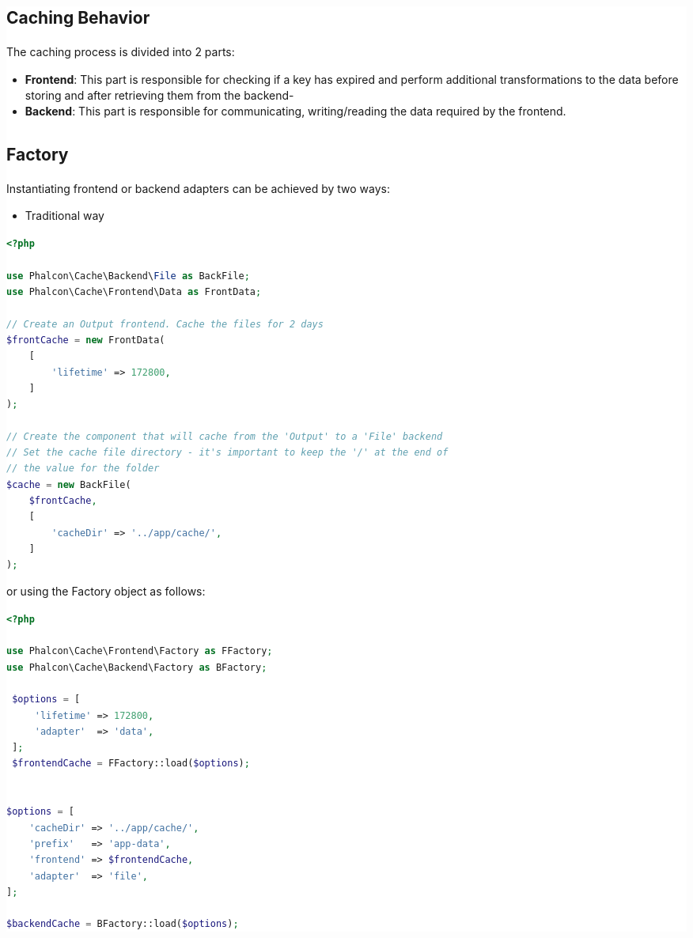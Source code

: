 <a name='caching-behavior'></a>
## Caching Behavior
The caching process is divided into 2 parts:

* **Frontend**: This part is responsible for checking if a key has expired and perform additional transformations to the data before storing and after retrieving them from the backend-
* **Backend**: This part is responsible for communicating, writing/reading the data required by the frontend.

<a name='factory'></a>
## Factory
Instantiating frontend or backend adapters can be achieved by two ways:

* Traditional way
```php
<?php

use Phalcon\Cache\Backend\File as BackFile;
use Phalcon\Cache\Frontend\Data as FrontData;

// Create an Output frontend. Cache the files for 2 days
$frontCache = new FrontData(
    [
        'lifetime' => 172800,
    ]
);

// Create the component that will cache from the 'Output' to a 'File' backend
// Set the cache file directory - it's important to keep the '/' at the end of
// the value for the folder
$cache = new BackFile(
    $frontCache,
    [
        'cacheDir' => '../app/cache/',
    ]
);
```

or using the Factory object as follows:

```php
<?php

use Phalcon\Cache\Frontend\Factory as FFactory;
use Phalcon\Cache\Backend\Factory as BFactory;
 
 $options = [
     'lifetime' => 172800,
     'adapter'  => 'data',
 ];
 $frontendCache = FFactory::load($options);
 
 
$options = [
    'cacheDir' => '../app/cache/',
    'prefix'   => 'app-data',
    'frontend' => $frontendCache,
    'adapter'  => 'file',
];

$backendCache = BFactory::load($options);
```
